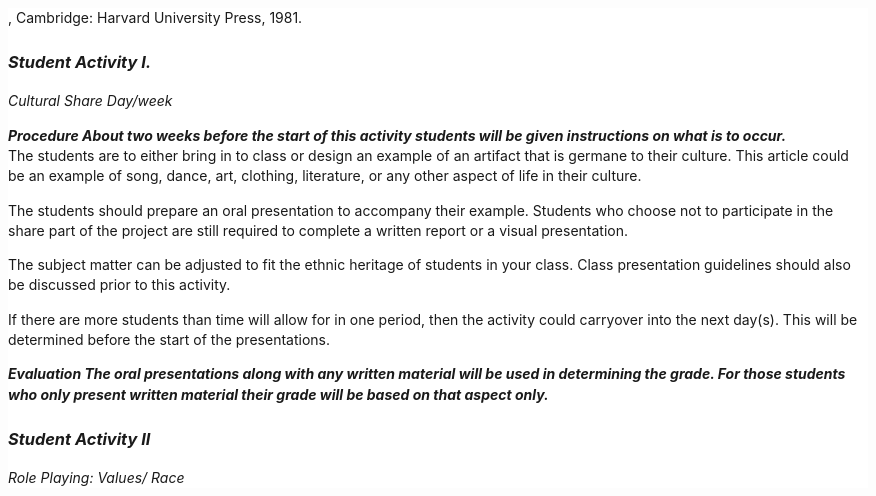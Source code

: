   , Cambridge: Harvard University Press, 1981.
 </p>
<h3>
  <i>
   Student Activity I.
  </i>
 </h3>
 <p>
  <i>
   Cultural Share Day/week
  </i>
 </p>
<p>
  <b>
   <i>
    <i>
     <b>
      Procedure
     </b>
    </i>
    About two weeks before the start of this activity students will be given instructions on what is to occur.
   </i>
  </b>
  <br/>
  The students are to either bring in to class or design an example of an artifact that is germane to their culture. This article could be an example of song, dance, art, clothing, literature, or any other aspect of life in their culture.
 </p>
 <p>
  The students should prepare an oral presentation to accompany their example. Students who choose not to participate in the share part of the project are still required to complete a written report or a visual presentation.
 </p>
 <p>
  The subject matter can be adjusted to fit the ethnic heritage of students in your class. Class presentation guidelines should also be discussed prior to this activity.
 </p>
 <p>
  If there are more students than time will allow for in one period, then the activity could carryover into the next day(s). This will be determined before the start of the presentations.
 </p>
<p>
  <b>
   <i>
    <i>
     <b>
      Evaluation
     </b>
    </i>
    The oral presentations along with any written material will be used in determining the grade. For those students who only present written material their grade will be based on that aspect only.
   </i>
  </b>
  <br/>
 </p>
 <h3>
  <i>
   Student Activity II
  </i>
 </h3>
 <p>
  <i>
   Role Playing: Values/ Race